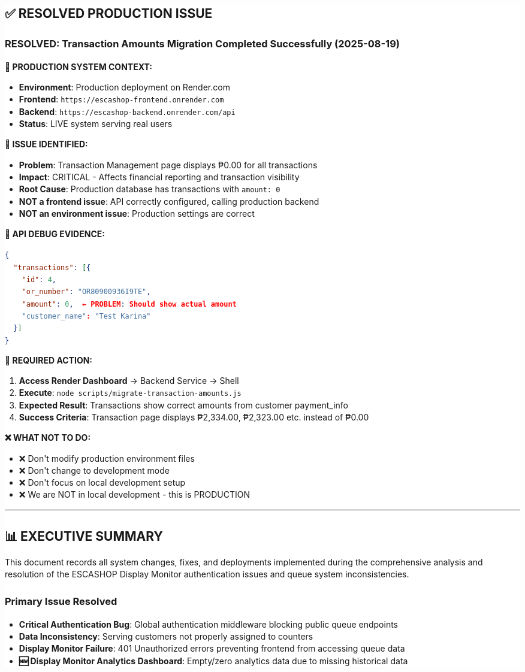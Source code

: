 ## ✅ RESOLVED PRODUCTION ISSUE

### **RESOLVED: Transaction Amounts Migration Completed Successfully (2025-08-19)**

**🔴 PRODUCTION SYSTEM CONTEXT:**
- **Environment**: Production deployment on Render.com
- **Frontend**: `https://escashop-frontend.onrender.com`
- **Backend**: `https://escashop-backend.onrender.com/api`
- **Status**: LIVE system serving real users

**🚨 ISSUE IDENTIFIED:**
- **Problem**: Transaction Management page displays ₱0.00 for all transactions
- **Impact**: CRITICAL - Affects financial reporting and transaction visibility
- **Root Cause**: Production database has transactions with `amount: 0`
- **NOT a frontend issue**: API correctly configured, calling production backend
- **NOT an environment issue**: Production settings are correct

**📡 API DEBUG EVIDENCE:**
```json
{
  "transactions": [{
    "id": 4,
    "or_number": "OR80900936I9TE",
    "amount": 0,  ← PROBLEM: Should show actual amount
    "customer_name": "Test Karina"
  }]
}
```

**🎯 REQUIRED ACTION:**
1. **Access Render Dashboard** → Backend Service → Shell
2. **Execute**: `node scripts/migrate-transaction-amounts.js`
3. **Expected Result**: Transactions show correct amounts from customer payment_info
4. **Success Criteria**: Transaction page displays ₱2,334.00, ₱2,323.00 etc. instead of ₱0.00

**❌ WHAT NOT TO DO:**
- ❌ Don't modify production environment files
- ❌ Don't change to development mode
- ❌ Don't focus on local development setup
- ❌ We are NOT in local development - this is PRODUCTION

---

## 📊 EXECUTIVE SUMMARY

This document records all system changes, fixes, and deployments implemented during the comprehensive analysis and resolution of the ESCASHOP Display Monitor authentication issues and queue system inconsistencies.

### **Primary Issue Resolved**
- **Critical Authentication Bug**: Global authentication middleware blocking public queue endpoints  
- **Data Inconsistency**: Serving customers not properly assigned to counters
- **Display Monitor Failure**: 401 Unauthorized errors preventing frontend from accessing queue data
- **🆕 Display Monitor Analytics Dashboard**: Empty/zero analytics data due to missing historical data
